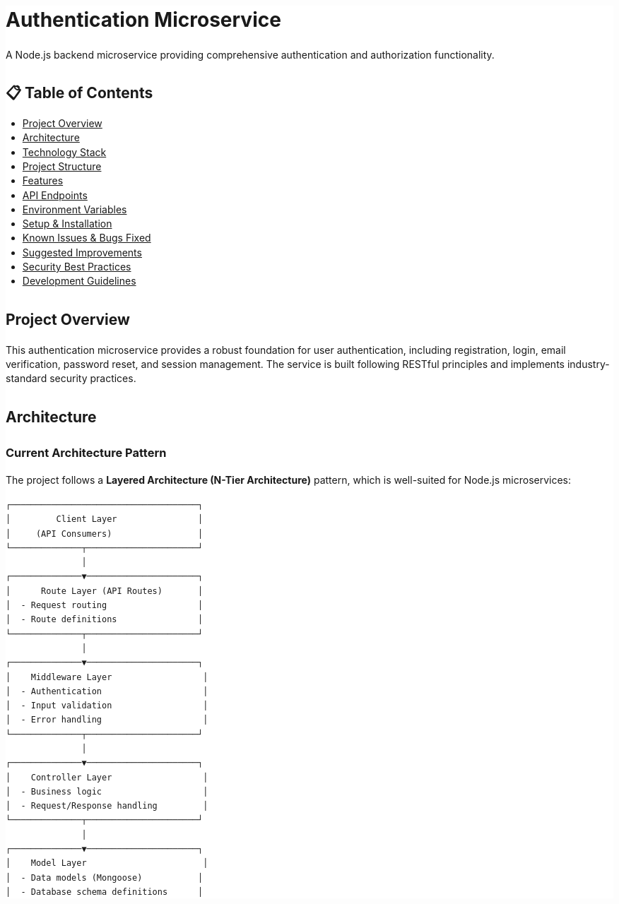 # Authentication Microservice

A Node.js backend microservice providing comprehensive authentication and authorization functionality.

## 📋 Table of Contents

- [Project Overview](#project-overview)
- [Architecture](#architecture)
- [Technology Stack](#technology-stack)
- [Project Structure](#project-structure)
- [Features](#features)
- [API Endpoints](#api-endpoints)
- [Environment Variables](#environment-variables)
- [Setup & Installation](#setup--installation)
- [Known Issues & Bugs Fixed](#known-issues--bugs-fixed)
- [Suggested Improvements](#suggested-improvements)
- [Security Best Practices](#security-best-practices)
- [Development Guidelines](#development-guidelines)

## Project Overview

This authentication microservice provides a robust foundation for user authentication, including registration, login, email verification, password reset, and session management. The service is built following RESTful principles and implements industry-standard security practices.

## Architecture

### Current Architecture Pattern

The project follows a **Layered Architecture (N-Tier Architecture)** pattern, which is well-suited for Node.js microservices:

```
┌─────────────────────────────────────┐
│         Client Layer                │
│     (API Consumers)                 │
└──────────────┬──────────────────────┘
               │
┌──────────────▼──────────────────────┐
│      Route Layer (API Routes)       │
│  - Request routing                  │
│  - Route definitions                │
└──────────────┬──────────────────────┘
               │
┌──────────────▼──────────────────────┐
│    Middleware Layer                  │
│  - Authentication                    │
│  - Input validation                  │
│  - Error handling                    │
└──────────────┬──────────────────────┘
               │
┌──────────────▼──────────────────────┐
│    Controller Layer                  │
│  - Business logic                    │
│  - Request/Response handling         │
└──────────────┬──────────────────────┘
               │
┌──────────────▼──────────────────────┐
│    Model Layer                       │
│  - Data models (Mongoose)           │
│  - Database schema definitions      │
```